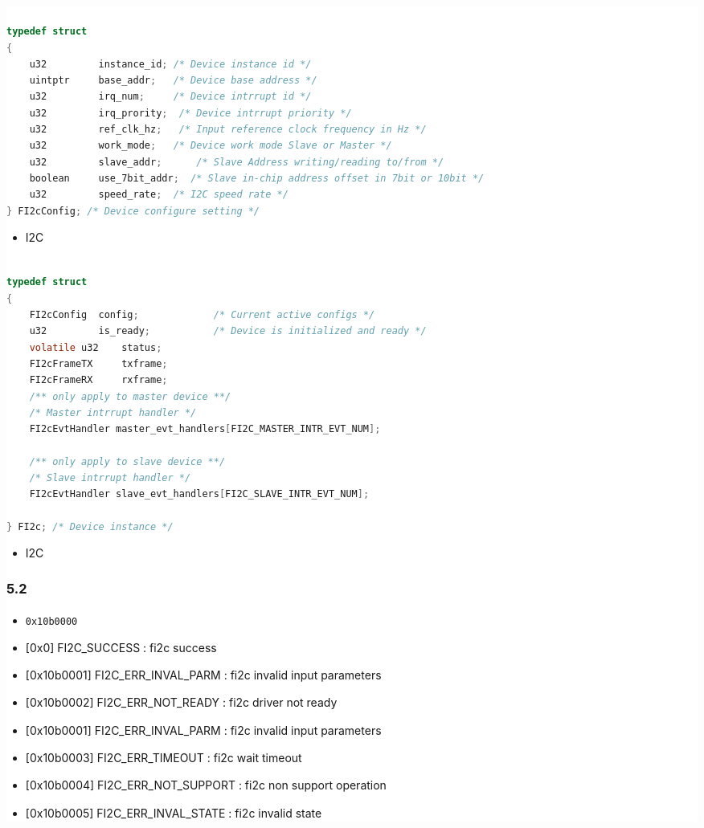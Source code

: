 ```c

typedef struct
{
    u32         instance_id; /* Device instance id */
    uintptr     base_addr;   /* Device base address */
    u32         irq_num;     /* Device intrrupt id */
    u32         irq_prority;  /* Device intrrupt priority */
    u32         ref_clk_hz;   /* Input reference clock frequency in Hz */
    u32         work_mode;   /* Device work mode Slave or Master */
    u32         slave_addr;      /* Slave Address writing/reading to/from */
    boolean     use_7bit_addr;  /* Slave in-chip address offset in 7bit or 10bit */
    u32         speed_rate;  /* I2C speed rate */
} FI2cConfig; /* Device configure setting */
```

- I2C

```c

typedef struct
{
    FI2cConfig  config;             /* Current active configs */
    u32         is_ready;           /* Device is initialized and ready */
    volatile u32    status;
    FI2cFrameTX     txframe;
    FI2cFrameRX     rxframe;
    /** only apply to master device **/
    /* Master intrrupt handler */
    FI2cEvtHandler master_evt_handlers[FI2C_MASTER_INTR_EVT_NUM];  

    /** only apply to slave device **/
    /* Slave intrrupt handler */
    FI2cEvtHandler slave_evt_handlers[FI2C_SLAVE_INTR_EVT_NUM];

} FI2c; /* Device instance */
```

- I2C

### 5.2  

-  `0x10b0000`

- [0x0] FI2C_SUCCESS : fi2c success

- [0x10b0001] FI2C_ERR_INVAL_PARM : fi2c invalid input parameters

- [0x10b0002] FI2C_ERR_NOT_READY : fi2c driver not ready

- [0x10b0001] FI2C_ERR_INVAL_PARM : fi2c invalid input parameters

- [0x10b0003] FI2C_ERR_TIMEOUT : fi2c wait timeout

- [0x10b0004] FI2C_ERR_NOT_SUPPORT : fi2c non support operation

- [0x10b0005] FI2C_ERR_INVAL_STATE : fi2c invalid state
